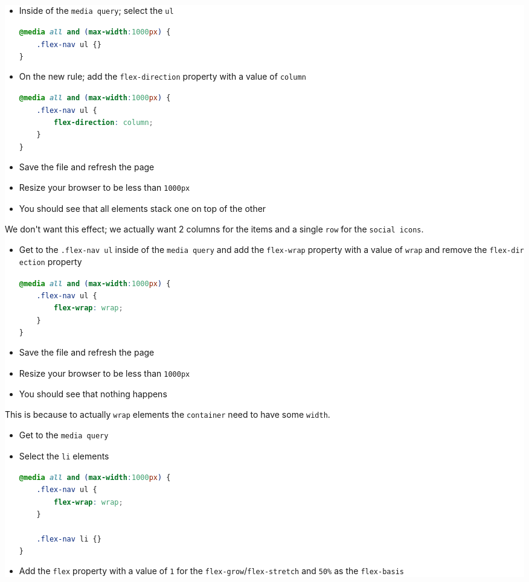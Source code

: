 - Inside of the `media query`; select the `ul`

    ```css
    @media all and (max-width:1000px) {
        .flex-nav ul {}
    }
    ```

- On the new rule; add the `flex-direction` property with a value of `column`

    ```css
    @media all and (max-width:1000px) {
        .flex-nav ul {
            flex-direction: column;
        }
    }
    ```

- Save the file and refresh the page
- Resize your browser to be less than `1000px`
- You should see that all elements stack one on top of the other

We don't want this effect; we actually want 2 columns for the items and a single `row` for the `social icons`.

- Get to the `.flex-nav ul` inside of the `media query` and add the `flex-wrap` property with a value of `wrap` and remove the `flex-direction` property

    ```css
    @media all and (max-width:1000px) {
        .flex-nav ul {
            flex-wrap: wrap;
        }
    }
    ```

- Save the file and refresh the page
- Resize your browser to be less than `1000px`
- You should see that nothing happens

This is because to actually `wrap` elements the `container` need to have some `width`.

- Get to the `media query`
- Select the `li` elements

    ```css
    @media all and (max-width:1000px) {
        .flex-nav ul {
            flex-wrap: wrap;
        }

        .flex-nav li {}
    }
    ```

- Add the `flex` property with a value of `1` for the `flex-grow`/`flex-stretch` and `50%` as the `flex-basis`
